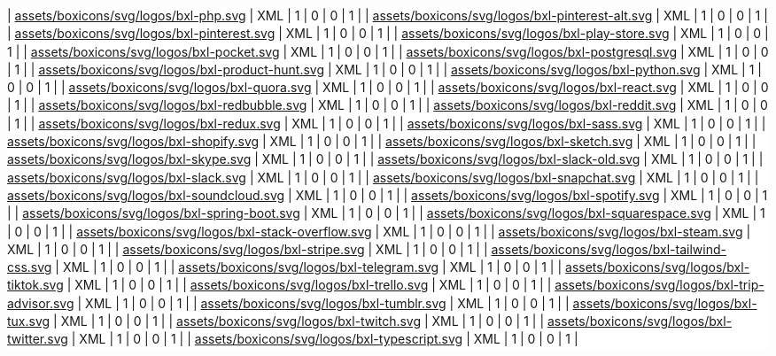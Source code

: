 | [assets/boxicons/svg/logos/bxl-php.svg](/assets/boxicons/svg/logos/bxl-php.svg) | XML | 1 | 0 | 0 | 1 |
| [assets/boxicons/svg/logos/bxl-pinterest-alt.svg](/assets/boxicons/svg/logos/bxl-pinterest-alt.svg) | XML | 1 | 0 | 0 | 1 |
| [assets/boxicons/svg/logos/bxl-pinterest.svg](/assets/boxicons/svg/logos/bxl-pinterest.svg) | XML | 1 | 0 | 0 | 1 |
| [assets/boxicons/svg/logos/bxl-play-store.svg](/assets/boxicons/svg/logos/bxl-play-store.svg) | XML | 1 | 0 | 0 | 1 |
| [assets/boxicons/svg/logos/bxl-pocket.svg](/assets/boxicons/svg/logos/bxl-pocket.svg) | XML | 1 | 0 | 0 | 1 |
| [assets/boxicons/svg/logos/bxl-postgresql.svg](/assets/boxicons/svg/logos/bxl-postgresql.svg) | XML | 1 | 0 | 0 | 1 |
| [assets/boxicons/svg/logos/bxl-product-hunt.svg](/assets/boxicons/svg/logos/bxl-product-hunt.svg) | XML | 1 | 0 | 0 | 1 |
| [assets/boxicons/svg/logos/bxl-python.svg](/assets/boxicons/svg/logos/bxl-python.svg) | XML | 1 | 0 | 0 | 1 |
| [assets/boxicons/svg/logos/bxl-quora.svg](/assets/boxicons/svg/logos/bxl-quora.svg) | XML | 1 | 0 | 0 | 1 |
| [assets/boxicons/svg/logos/bxl-react.svg](/assets/boxicons/svg/logos/bxl-react.svg) | XML | 1 | 0 | 0 | 1 |
| [assets/boxicons/svg/logos/bxl-redbubble.svg](/assets/boxicons/svg/logos/bxl-redbubble.svg) | XML | 1 | 0 | 0 | 1 |
| [assets/boxicons/svg/logos/bxl-reddit.svg](/assets/boxicons/svg/logos/bxl-reddit.svg) | XML | 1 | 0 | 0 | 1 |
| [assets/boxicons/svg/logos/bxl-redux.svg](/assets/boxicons/svg/logos/bxl-redux.svg) | XML | 1 | 0 | 0 | 1 |
| [assets/boxicons/svg/logos/bxl-sass.svg](/assets/boxicons/svg/logos/bxl-sass.svg) | XML | 1 | 0 | 0 | 1 |
| [assets/boxicons/svg/logos/bxl-shopify.svg](/assets/boxicons/svg/logos/bxl-shopify.svg) | XML | 1 | 0 | 0 | 1 |
| [assets/boxicons/svg/logos/bxl-sketch.svg](/assets/boxicons/svg/logos/bxl-sketch.svg) | XML | 1 | 0 | 0 | 1 |
| [assets/boxicons/svg/logos/bxl-skype.svg](/assets/boxicons/svg/logos/bxl-skype.svg) | XML | 1 | 0 | 0 | 1 |
| [assets/boxicons/svg/logos/bxl-slack-old.svg](/assets/boxicons/svg/logos/bxl-slack-old.svg) | XML | 1 | 0 | 0 | 1 |
| [assets/boxicons/svg/logos/bxl-slack.svg](/assets/boxicons/svg/logos/bxl-slack.svg) | XML | 1 | 0 | 0 | 1 |
| [assets/boxicons/svg/logos/bxl-snapchat.svg](/assets/boxicons/svg/logos/bxl-snapchat.svg) | XML | 1 | 0 | 0 | 1 |
| [assets/boxicons/svg/logos/bxl-soundcloud.svg](/assets/boxicons/svg/logos/bxl-soundcloud.svg) | XML | 1 | 0 | 0 | 1 |
| [assets/boxicons/svg/logos/bxl-spotify.svg](/assets/boxicons/svg/logos/bxl-spotify.svg) | XML | 1 | 0 | 0 | 1 |
| [assets/boxicons/svg/logos/bxl-spring-boot.svg](/assets/boxicons/svg/logos/bxl-spring-boot.svg) | XML | 1 | 0 | 0 | 1 |
| [assets/boxicons/svg/logos/bxl-squarespace.svg](/assets/boxicons/svg/logos/bxl-squarespace.svg) | XML | 1 | 0 | 0 | 1 |
| [assets/boxicons/svg/logos/bxl-stack-overflow.svg](/assets/boxicons/svg/logos/bxl-stack-overflow.svg) | XML | 1 | 0 | 0 | 1 |
| [assets/boxicons/svg/logos/bxl-steam.svg](/assets/boxicons/svg/logos/bxl-steam.svg) | XML | 1 | 0 | 0 | 1 |
| [assets/boxicons/svg/logos/bxl-stripe.svg](/assets/boxicons/svg/logos/bxl-stripe.svg) | XML | 1 | 0 | 0 | 1 |
| [assets/boxicons/svg/logos/bxl-tailwind-css.svg](/assets/boxicons/svg/logos/bxl-tailwind-css.svg) | XML | 1 | 0 | 0 | 1 |
| [assets/boxicons/svg/logos/bxl-telegram.svg](/assets/boxicons/svg/logos/bxl-telegram.svg) | XML | 1 | 0 | 0 | 1 |
| [assets/boxicons/svg/logos/bxl-tiktok.svg](/assets/boxicons/svg/logos/bxl-tiktok.svg) | XML | 1 | 0 | 0 | 1 |
| [assets/boxicons/svg/logos/bxl-trello.svg](/assets/boxicons/svg/logos/bxl-trello.svg) | XML | 1 | 0 | 0 | 1 |
| [assets/boxicons/svg/logos/bxl-trip-advisor.svg](/assets/boxicons/svg/logos/bxl-trip-advisor.svg) | XML | 1 | 0 | 0 | 1 |
| [assets/boxicons/svg/logos/bxl-tumblr.svg](/assets/boxicons/svg/logos/bxl-tumblr.svg) | XML | 1 | 0 | 0 | 1 |
| [assets/boxicons/svg/logos/bxl-tux.svg](/assets/boxicons/svg/logos/bxl-tux.svg) | XML | 1 | 0 | 0 | 1 |
| [assets/boxicons/svg/logos/bxl-twitch.svg](/assets/boxicons/svg/logos/bxl-twitch.svg) | XML | 1 | 0 | 0 | 1 |
| [assets/boxicons/svg/logos/bxl-twitter.svg](/assets/boxicons/svg/logos/bxl-twitter.svg) | XML | 1 | 0 | 0 | 1 |
| [assets/boxicons/svg/logos/bxl-typescript.svg](/assets/boxicons/svg/logos/bxl-typescript.svg) | XML | 1 | 0 | 0 | 1 |